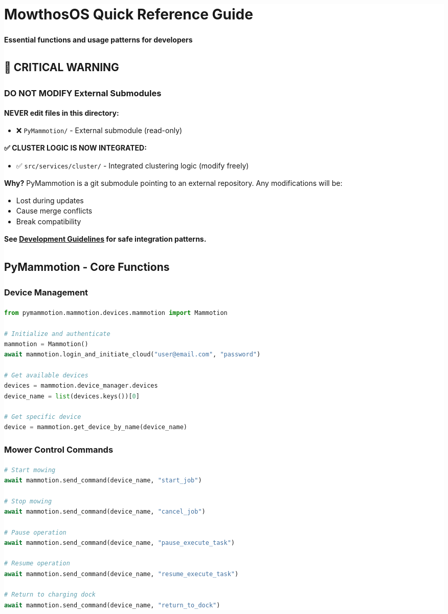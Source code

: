 # MowthosOS Quick Reference Guide

**Essential functions and usage patterns for developers**

## 🚨 CRITICAL WARNING

### DO NOT MODIFY External Submodules

**NEVER edit files in this directory:**
- ❌ `PyMammotion/` - External submodule (read-only)

**✅ CLUSTER LOGIC IS NOW INTEGRATED:**
- ✅ `src/services/cluster/` - Integrated clustering logic (modify freely)

**Why?** PyMammotion is a git submodule pointing to an external repository. Any modifications will be:
- Lost during updates
- Cause merge conflicts
- Break compatibility

**See [Development Guidelines](development-guidelines.md) for safe integration patterns.**

## PyMammotion - Core Functions

### Device Management

```python
from pymammotion.mammotion.devices.mammotion import Mammotion

# Initialize and authenticate
mammotion = Mammotion()
await mammotion.login_and_initiate_cloud("user@email.com", "password")

# Get available devices
devices = mammotion.device_manager.devices
device_name = list(devices.keys())[0]

# Get specific device
device = mammotion.get_device_by_name(device_name)
```

### Mower Control Commands

```python
# Start mowing
await mammotion.send_command(device_name, "start_job")

# Stop mowing
await mammotion.send_command(device_name, "cancel_job")

# Pause operation
await mammotion.send_command(device_name, "pause_execute_task")

# Resume operation
await mammotion.send_command(device_name, "resume_execute_task")

# Return to charging dock
await mammotion.send_command(device_name, "return_to_dock")
```
